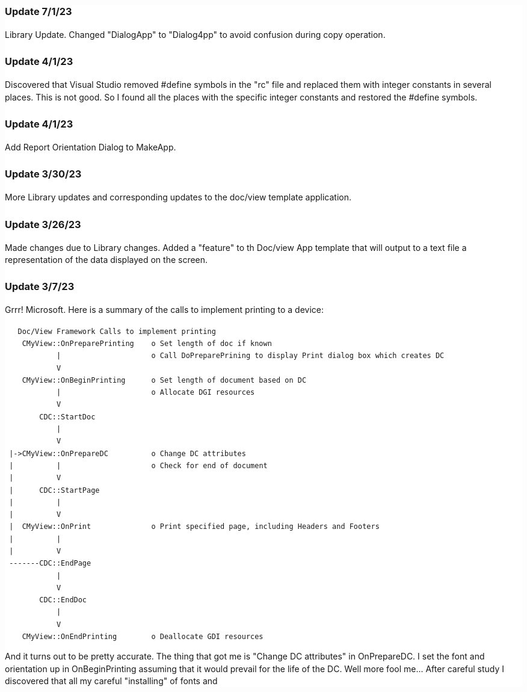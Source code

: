 ### Update 7/1/23

Library Update.  Changed "DialogApp" to "Dialog4pp" to avoid confusion during copy operation.

### Update 4/1/23

Discovered that Visual Studio removed #define symbols in the "rc" file and replaced them with integer
constants in several places.  This is not good.  So I found all the places with the specific integer
constants and restored the #define symbols.

### Update 4/1/23

Add Report Orientation Dialog to MakeApp.

### Update 3/30/23

More Library updates and corresponding updates to the doc/view template application.

### Update 3/26/23

Made changes due to Library changes.  Added a "feature" to th Doc/view App template that will output to a
text file a representation of the data displayed on the screen.

### Update 3/7/23

Grrr!  Microsoft.   Here is a summary of the calls to implement printing to a device:
```
   Doc/View Framework Calls to implement printing
    CMyView::OnPreparePrinting    o Set length of doc if known
            |                     o Call DoPreparePrining to display Print dialog box which creates DC
            V
    CMyView::OnBeginPrinting      o Set length of document based on DC
            |                     o Allocate DGI resources
            V
        CDC::StartDoc
            |
            V
 |->CMyView::OnPrepareDC          o Change DC attributes
 |          |                     o Check for end of document
 |          V
 |      CDC::StartPage
 |          |
 |          V
 |  CMyView::OnPrint              o Print specified page, including Headers and Footers
 |          |
 |          V
 -------CDC::EndPage
            |
            V
        CDC::EndDoc
            |
            V
    CMyView::OnEndPrinting        o Deallocate GDI resources
```
And it turns out to be pretty accurate.  The thing that got me is "Change DC attributes" in OnPrepareDC.
I set the font and orientation up in OnBeginPrinting assuming that it would prevail for the life of the
DC.  Well more fool me...  After careful study I discovered that all my careful "installing" of fonts and